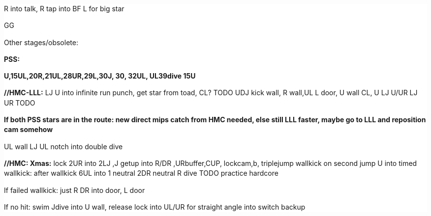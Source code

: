 R into talk, R tap into BF L for big star

GG

Other stages/obsolete:

**PSS:**

**U,15UL,20R,21UL,28UR,29L,30J, 30, 32UL, UL39dive 15U**

**//HMC-LLL:** LJ U into infinite run punch, get star from toad, CL?
TODO UDJ kick wall, R wall,UL L door, U wall CL, U LJ U/UR LJ UR TODO

**If both PSS stars are in the route: new direct mips catch from HMC
needed, else still LLL faster, maybe go to LLL and reposition cam
somehow**

UL wall LJ UL notch into double dive

**//HMC: Xmas:** lock 2UR into 2LJ ,J getup into R/DR ,URbuffer,CUP,
lockcam,b, triplejump wallkick on second jump U into timed wallkick:
after wallkick 6UL into 1 neutral 2DR neutral R dive TODO practice
hardcore

If failed wallkick: just R DR into door, L door

If no hit: swim Jdive into U wall, release lock into UL/UR for straight
angle into switch backup
